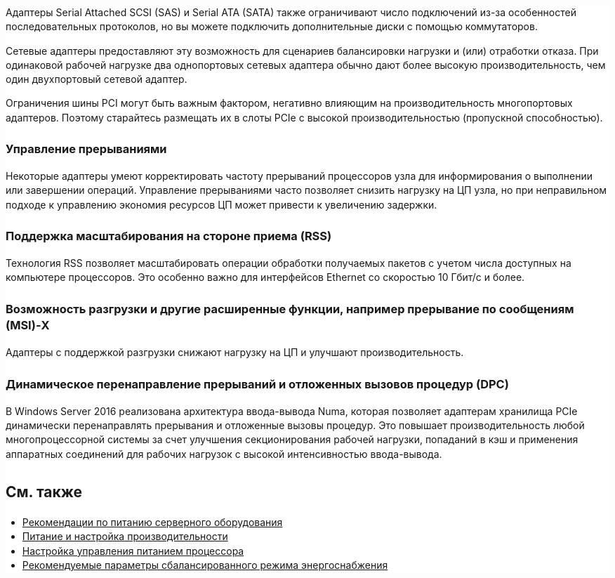 Адаптеры Serial Attached SCSI (SAS) и Serial ATA (SATA) также ограничивают число подключений из-за особенностей последовательных протоколов, но вы можете подключить дополнительные диски с помощью коммутаторов.

Сетевые адаптеры предоставляют эту возможность для сценариев балансировки нагрузки и (или) отработки отказа. При одинаковой рабочей нагрузке два однопортовых сетевых адаптера обычно дают более высокую производительность, чем один двухпортовый сетевой адаптер.

Ограничения шины PCI могут быть важным фактором, негативно влияющим на производительность многопортовых адаптеров. Поэтому старайтесь размещать их в слоты PCIe с высокой производительностью (пропускной способностью).

### <a name="interrupt-moderation"></a>Управление прерываниями
Некоторые адаптеры умеют корректировать частоту прерываний процессоров узла для информирования о выполнении или завершении операций. Управление прерываниями часто позволяет снизить нагрузку на ЦП узла, но при неправильном подходе к управлению экономия ресурсов ЦП может привести к увеличению задержки.

### <a name="receive-side-scaling-rss-support"></a>Поддержка масштабирования на стороне приема (RSS)
Технология RSS позволяет масштабировать операции обработки получаемых пакетов с учетом числа доступных на компьютере процессоров. Это особенно важно для интерфейсов Ethernet со скоростью 10 Гбит/с и более.

### <a name="offload-capability-and-other-advanced-features-such-as-message-signaled-interrupt-msi-x"></a>Возможность разгрузки и другие расширенные функции, например прерывание по сообщениям (MSI)-X
Адаптеры с поддержкой разгрузки снижают нагрузку на ЦП и улучшают производительность.

### <a name="dynamic-interrupt-and-deferred-procedure-call-dpc-redirection"></a>Динамическое перенаправление прерываний и отложенных вызовов процедур (DPC)
В Windows Server 2016 реализована архитектура ввода-вывода Numa, которая позволяет адаптерам хранилища PCIe динамически перенаправлять прерывания и отложенные вызовы процедур. Это повышает производительность любой многопроцессорной системы за счет улучшения секционирования рабочей нагрузки, попаданий в кэш и применения аппаратных соединений для рабочих нагрузок с высокой интенсивностью ввода-вывода.

## <a name="see-also"></a>См. также
- [Рекомендации по питанию серверного оборудования](power.md)
- [Питание и настройка производительности](power/power-performance-tuning.md)
- [Настройка управления питанием процессора](power/processor-power-management-tuning.md)
- [Рекомендуемые параметры сбалансированного режима энергоснабжения](power/recommended-balanced-plan-parameters.md)
